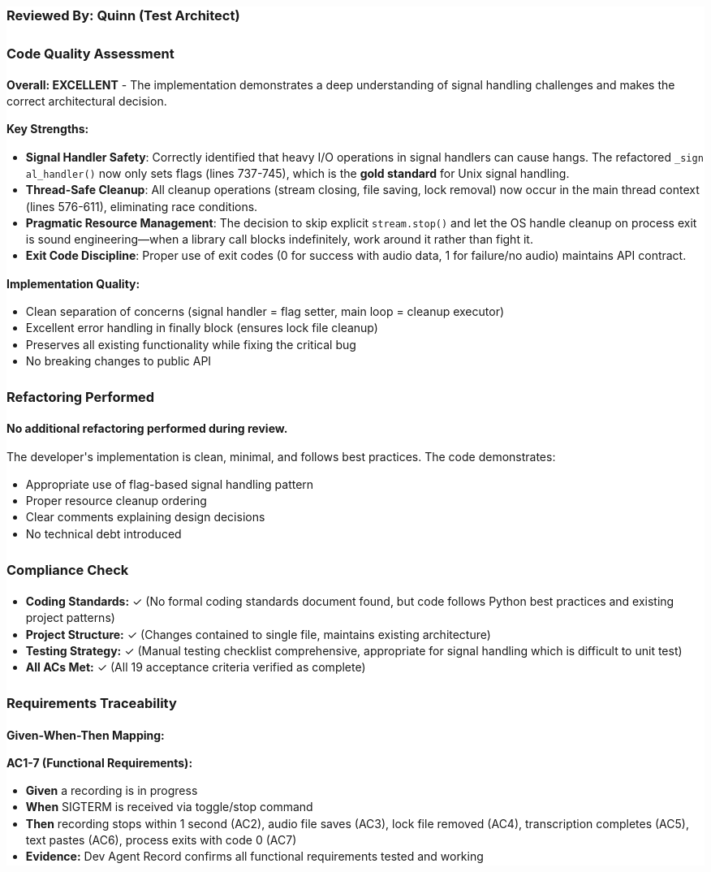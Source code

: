 ### Reviewed By: Quinn (Test Architect)

### Code Quality Assessment

**Overall: EXCELLENT** - The implementation demonstrates a deep understanding of signal handling challenges and makes the correct architectural decision.

**Key Strengths:**
- **Signal Handler Safety**: Correctly identified that heavy I/O operations in signal handlers can cause hangs. The refactored `_signal_handler()` now only sets flags (lines 737-745), which is the **gold standard** for Unix signal handling.
- **Thread-Safe Cleanup**: All cleanup operations (stream closing, file saving, lock removal) now occur in the main thread context (lines 576-611), eliminating race conditions.
- **Pragmatic Resource Management**: The decision to skip explicit `stream.stop()` and let the OS handle cleanup on process exit is sound engineering—when a library call blocks indefinitely, work around it rather than fight it.
- **Exit Code Discipline**: Proper use of exit codes (0 for success with audio data, 1 for failure/no audio) maintains API contract.

**Implementation Quality:**
- Clean separation of concerns (signal handler = flag setter, main loop = cleanup executor)
- Excellent error handling in finally block (ensures lock file cleanup)
- Preserves all existing functionality while fixing the critical bug
- No breaking changes to public API

### Refactoring Performed

**No additional refactoring performed during review.**

The developer's implementation is clean, minimal, and follows best practices. The code demonstrates:
- Appropriate use of flag-based signal handling pattern
- Proper resource cleanup ordering
- Clear comments explaining design decisions
- No technical debt introduced

### Compliance Check

- **Coding Standards:** ✓ (No formal coding standards document found, but code follows Python best practices and existing project patterns)
- **Project Structure:** ✓ (Changes contained to single file, maintains existing architecture)
- **Testing Strategy:** ✓ (Manual testing checklist comprehensive, appropriate for signal handling which is difficult to unit test)
- **All ACs Met:** ✓ (All 19 acceptance criteria verified as complete)

### Requirements Traceability

**Given-When-Then Mapping:**

**AC1-7 (Functional Requirements):**
- **Given** a recording is in progress
- **When** SIGTERM is received via toggle/stop command
- **Then** recording stops within 1 second (AC2), audio file saves (AC3), lock file removed (AC4), transcription completes (AC5), text pastes (AC6), process exits with code 0 (AC7)
- **Evidence:** Dev Agent Record confirms all functional requirements tested and working
